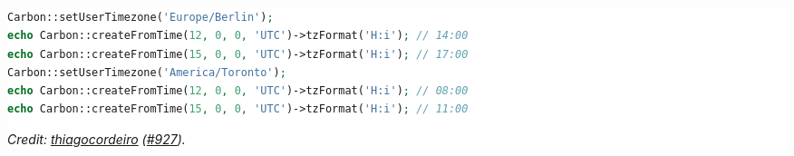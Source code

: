 ```php
Carbon::setUserTimezone('Europe/Berlin');
echo Carbon::createFromTime(12, 0, 0, 'UTC')->tzFormat('H:i'); // 14:00
echo Carbon::createFromTime(15, 0, 0, 'UTC')->tzFormat('H:i'); // 17:00
Carbon::setUserTimezone('America/Toronto');
echo Carbon::createFromTime(12, 0, 0, 'UTC')->tzFormat('H:i'); // 08:00
echo Carbon::createFromTime(15, 0, 0, 'UTC')->tzFormat('H:i'); // 11:00
```

_Credit: [thiagocordeiro](https://github.com/thiagocordeiro) ([#927](https://github.com/briannesbitt/Carbon/pull/927))._
